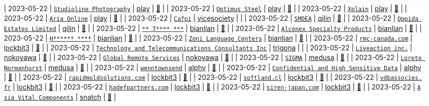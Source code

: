 | 2023-05-22 | [`Studioline Photography`](https://google.com/search?q=Studioline+Photography) | [play](profiles.md?id=play) | <a href="https://images.ransomware.live/screenshots/posts/0f34a275bf2d5ed498ec63e8edb06856.png" target=_blank>👀</a> |
| 2023-05-22 | [`Optimus Steel`](https://google.com/search?q=Optimus+Steel) | [play](profiles.md?id=play) | <a href="https://images.ransomware.live/screenshots/posts/ea6ff212d8158c3bdb8281ede86509cc.png" target=_blank>👀</a> |
| 2023-05-22 | [`Xplain`](https://google.com/search?q=Xplain) | [play](profiles.md?id=play) | <a href="https://images.ransomware.live/screenshots/posts/29cdb23937e60183a2e681954b0f7c45.png" target=_blank>👀</a> |
| 2023-05-22 | [`Aria Online`](https://google.com/search?q=Aria+Online) | [play](profiles.md?id=play) | <a href="https://images.ransomware.live/screenshots/posts/dae5b1baa4b390e8482752b41f318ed1.png" target=_blank>👀</a> |
| 2023-05-22 | [`Cafpi`](https://google.com/search?q=Cafpi) | [vicesociety](profiles.md?id=vicesociety) |   |
| 2023-05-22 | [`SMDEA`](https://google.com/search?q=SMDEA) | [qilin](profiles.md?id=qilin) | <a href="https://images.ransomware.live/screenshots/posts/43581f3a26e145dee5c3d0102a7244f8.png" target=_blank>👀</a> |
| 2023-05-22 | [`Oppida Estates Limited`](https://google.com/search?q=Oppida+Estates+Limited) | [qilin](profiles.md?id=qilin) | <a href="https://images.ransomware.live/screenshots/posts/c4e5e665e7ac1f7c25627fe2c5e653b3.png" target=_blank>👀</a> |
| 2023-05-22 | [`** T**** ***`](https://google.com/search?q=%2A%2A+T%2A%2A%2A%2A+%2A%2A%2A) | [bianlian](profiles.md?id=bianlian) | <a href="https://images.ransomware.live/screenshots/posts/d4cbbeba3a1810acd37ed35ad8aca4d8.png" target=_blank>👀</a> |
| 2023-05-22 | [`Alconex Specialty Products`](https://google.com/search?q=Alconex+Specialty+Products) | [bianlian](profiles.md?id=bianlian) | <a href="https://images.ransomware.live/screenshots/posts/744fdd435ac18e19c22c070f3df97fa9.png" target=_blank>👀</a> |
| 2023-05-22 | [`H****** ****`](https://google.com/search?q=H%2A%2A%2A%2A%2A%2A+%2A%2A%2A%2A) | [bianlian](profiles.md?id=bianlian) | <a href="https://images.ransomware.live/screenshots/posts/8893cf38bfe9804915d938053ff5c7aa.png" target=_blank>👀</a> |
| 2023-05-22 | [`Zoni Language Centers`](https://google.com/search?q=Zoni+Language+Centers) | [bianlian](profiles.md?id=bianlian) | <a href="https://images.ransomware.live/screenshots/posts/0dc3445441367bc0be6bf7d8de1e6c2e.png" target=_blank>👀</a> |
| 2023-05-22 | [`rmc-canada.com`](https://google.com/search?q=rmc-canada.com) | [lockbit3](profiles.md?id=lockbit3) | <a href="https://images.ransomware.live/screenshots/posts/c144e31335419043b639c0a39feea708.png" target=_blank>👀</a> |
| 2023-05-22 | [`Technology and Telecommunications Consultants Inc`](https://google.com/search?q=Technology+and+Telecommunications+Consultants+Inc) | [trigona](profiles.md?id=trigona) |   |
| 2023-05-22 | [`Liveaction inc.`](https://google.com/search?q=Liveaction+inc.) | [nokoyawa](profiles.md?id=nokoyawa) | <a href="https://images.ransomware.live/screenshots/posts/38e717d7691ee9ee2f416e9bd08ad0fe.png" target=_blank>👀</a> |
| 2023-05-22 | [`Global Remote Services`](https://google.com/search?q=Global+Remote+Services) | [nokoyawa](profiles.md?id=nokoyawa) | <a href="https://images.ransomware.live/screenshots/posts/559485b298a0627e3d3ee046e74009db.png" target=_blank>👀</a> |
| 2023-05-22 | [`SIGMA`](https://google.com/search?q=SIGMA) | [medusa](profiles.md?id=medusa) | <a href="https://images.ransomware.live/screenshots/posts/432e28fa7c683267e5dddf53cd1cdabd.png" target=_blank>👀</a> |
| 2023-05-22 | [`Loreto Normanhurst`](https://google.com/search?q=Loreto+Normanhurst) | [medusa](profiles.md?id=medusa) | <a href="https://images.ransomware.live/screenshots/posts/5f1905bd7cdd74f637684c0855915e0f.png" target=_blank>👀</a> |
| 2023-05-22 | [`wenntownsend`](https://google.com/search?q=wenntownsend) | [alphv](profiles.md?id=alphv) | <a href="https://images.ransomware.live/screenshots/posts/3c282a40a82130d426d26c91cef37321.png" target=_blank>👀</a> |
| 2023-05-22 | [`Confidential and High Sensitive Data`](https://google.com/search?q=Confidential+and+High+Sensitive+Data) | [alphv](profiles.md?id=alphv) | <a href="https://images.ransomware.live/screenshots/posts/1d1cc1395ab5101b027e548639d32252.png" target=_blank>👀</a> |
| 2023-05-22 | [`rapidmoldsolutions.com`](https://google.com/search?q=rapidmoldsolutions.com) | [lockbit3](profiles.md?id=lockbit3) | <a href="https://images.ransomware.live/screenshots/posts/5db278986afb0c6afcbc9c9fc633a597.png" target=_blank>👀</a> |
| 2023-05-22 | [`softland.cl`](https://google.com/search?q=softland.cl) | [lockbit3](profiles.md?id=lockbit3) | <a href="https://images.ransomware.live/screenshots/posts/570ac646729135a13031276f5154ff06.png" target=_blank>👀</a> |
| 2023-05-22 | [`vdbassocies.fr`](https://google.com/search?q=vdbassocies.fr) | [lockbit3](profiles.md?id=lockbit3) | <a href="https://images.ransomware.live/screenshots/posts/db5d3aba00cf73a7623a198e3815d7aa.png" target=_blank>👀</a> |
| 2023-05-22 | [`hadefpartners.com`](https://google.com/search?q=hadefpartners.com) | [lockbit3](profiles.md?id=lockbit3) | <a href="https://images.ransomware.live/screenshots/posts/054162a4ac7cc0af2448666cf77af2c4.png" target=_blank>👀</a> |
| 2023-05-22 | [`siren-japan.com`](https://google.com/search?q=siren-japan.com) | [lockbit3](profiles.md?id=lockbit3) | <a href="https://images.ransomware.live/screenshots/posts/83436716464461efb6fbcfd3c048d7cf.png" target=_blank>👀</a> |
| 2023-05-22 | [`Asia Vital Components`](https://google.com/search?q=Asia+Vital+Components) | [snatch](profiles.md?id=snatch) | <a href="https://images.ransomware.live/screenshots/posts/2040a24bd9343a92a90f6cee9b6fb4c7.png" target=_blank>👀</a> |